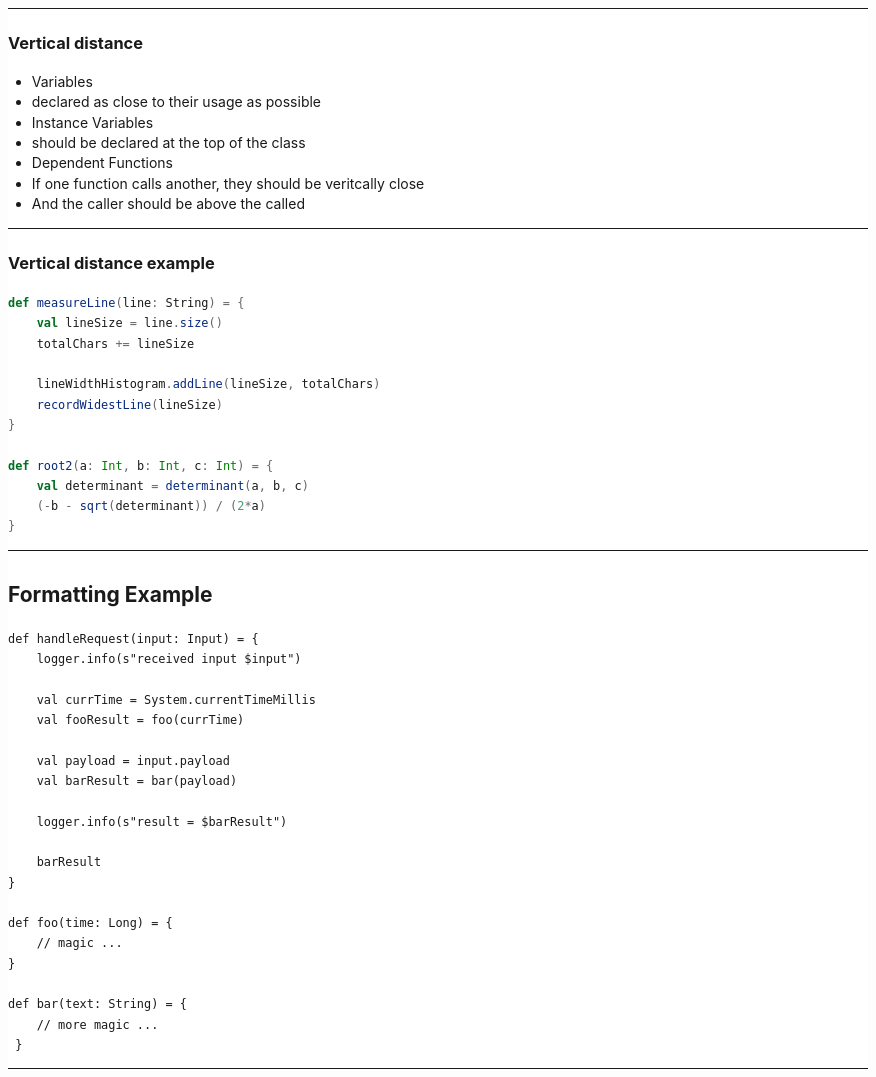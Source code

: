----

### Vertical distance
-  Variables
  - declared as close to their usage as possible
-  Instance Variables
  - should be declared at the top of the class
-  Dependent Functions
  - If one function calls another, they should be veritcally close
  - And the caller should be above the called

----

### Vertical distance example
```scala
def measureLine(line: String) = {
    val lineSize = line.size()
    totalChars += lineSize

    lineWidthHistogram.addLine(lineSize, totalChars)
    recordWidestLine(lineSize)
}

def root2(a: Int, b: Int, c: Int) = {
    val determinant = determinant(a, b, c)
    (-b - sqrt(determinant)) / (2*a)
}
```

----

## Formatting Example

```scala[|2|4-5|7-8|10|12|15-17|19-21]
def handleRequest(input: Input) = {
    logger.info(s"received input $input")

    val currTime = System.currentTimeMillis
    val fooResult = foo(currTime)

    val payload = input.payload
    val barResult = bar(payload)

    logger.info(s"result = $barResult")

    barResult
}

def foo(time: Long) = { 
    // magic ...
}

def bar(text: String) = { 
    // more magic ...
 }

```

---